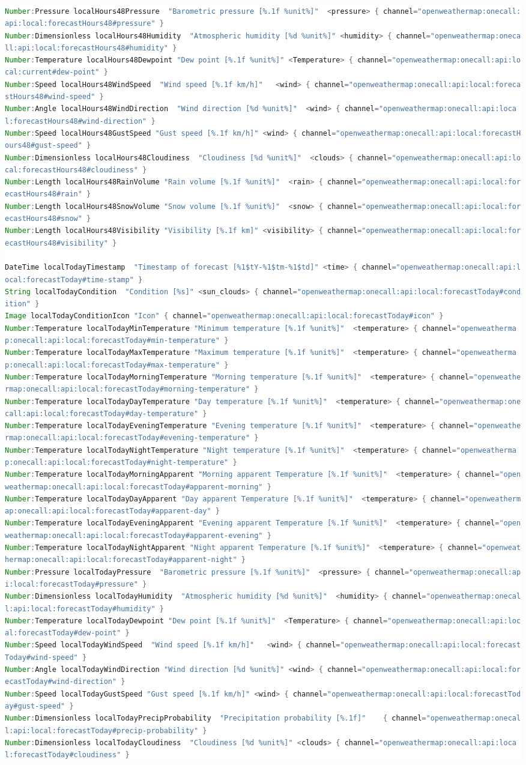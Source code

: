 ```java
Number:Pressure localHours48Pressure  "Barometric pressure [%.1f %unit%]"  <pressure> { channel="openweathermap:onecall:api:local:forecastHours48#pressure" }
Number:Dimensionless localHours48Humidity  "Atmospheric humidity [%d %unit%]" <humidity> { channel="openweathermap:onecall:api:local:forecastHours48#humidity" }
Number:Temperature localHours48Dewpoint "Dew point [%.1f %unit%]" <Temperature> { channel="openweathermap:onecall:api:local:current#dew-point" }
Number:Speed localHours48WindSpeed  "Wind speed [%.1f km/h]"   <wind> { channel="openweathermap:onecall:api:local:forecastHours48#wind-speed" }
Number:Angle localHours48WindDirection  "Wind direction [%d %unit%]"  <wind> { channel="openweathermap:onecall:api:local:forecastHours48#wind-direction" }
Number:Speed localHours48GustSpeed "Gust speed [%.1f km/h]" <wind> { channel="openweathermap:onecall:api:local:forecastHours48#gust-speed" }
Number:Dimensionless localHours48Cloudiness  "Cloudiness [%d %unit%]"  <clouds> { channel="openweathermap:onecall:api:local:forecastHours48#cloudiness" }
Number:Length localHours48RainVolume "Rain volume [%.1f %unit%]"  <rain> { channel="openweathermap:onecall:api:local:forecastHours48#rain" }
Number:Length localHours48SnowVolume "Snow volume [%.1f %unit%]"  <snow> { channel="openweathermap:onecall:api:local:forecastHours48#snow" }
Number:Length localHours48Visibility "Visibility [%.1f km]" <visibility> { channel="openweathermap:onecall:api:local:forecastHours48#visibility" }

DateTime localTodayTimestamp  "Timestamp of forecast [%1$tY-%1$tm-%1$td]" <time> { channel="openweathermap:onecall:api:local:forecastToday#time-stamp" }
String localTodayCondition  "Condition [%s]" <sun_clouds> { channel="openweathermap:onecall:api:local:forecastToday#condition" }
Image localTodayConditionIcon "Icon" { channel="openweathermap:onecall:api:local:forecastToday#icon" }
Number:Temperature localTodayMinTemperature "Minimum temperature [%.1f %unit%]"  <temperature> { channel="openweathermap:onecall:api:local:forecastToday#min-temperature" }
Number:Temperature localTodayMaxTemperature "Maximum temperature [%.1f %unit%]"  <temperature> { channel="openweathermap:onecall:api:local:forecastToday#max-temperature" }
Number:Temperature localTodayMorningTemperature "Morning temperature [%.1f %unit%]"  <temperature> { channel="openweathermap:onecall:api:local:forecastToday#morning-temperature" }
Number:Temperature localTodayDayTemperature "Day temperature [%.1f %unit%]"  <temperature> { channel="openweathermap:onecall:api:local:forecastToday#day-temperature" }
Number:Temperature localTodayEveningTemperature "Evening temperature [%.1f %unit%]"  <temperature> { channel="openweathermap:onecall:api:local:forecastToday#evening-temperature" }
Number:Temperature localTodayNightTemperature "Night temperature [%.1f %unit%]"  <temperature> { channel="openweathermap:onecall:api:local:forecastToday#night-temperature" }
Number:Temperature localTodayMorningApparent "Morning apparent Temperature [%.1f %unit%]"  <temperature> { channel="openweathermap:onecall:api:local:forecastToday#apparent-morning" }
Number:Temperature localTodayDayApparent "Day apparent Temperature [%.1f %unit%]"  <temperature> { channel="openweathermap:onecall:api:local:forecastToday#apparent-day" }
Number:Temperature localTodayEveningApparent "Evening apparent Temperature [%.1f %unit%]"  <temperature> { channel="openweathermap:onecall:api:local:forecastToday#apparent-evening" }
Number:Temperature localTodayNightApparent "Night apparent Temperature [%.1f %unit%]"  <temperature> { channel="openweathermap:onecall:api:local:forecastToday#apparent-night" }
Number:Pressure localTodayPressure  "Barometric pressure [%.1f %unit%]"  <pressure> { channel="openweathermap:onecall:api:local:forecastToday#pressure" }
Number:Dimensionless localTodayHumidity  "Atmospheric humidity [%d %unit%]"  <humidity> { channel="openweathermap:onecall:api:local:forecastToday#humidity" }
Number:Temperature localTodayDewpoint "Dew point [%.1f %unit%]"  <Temperature> { channel="openweathermap:onecall:api:local:forecastToday#dew-point" }
Number:Speed localTodayWindSpeed  "Wind speed [%.1f km/h]"   <wind> { channel="openweathermap:onecall:api:local:forecastToday#wind-speed" }
Number:Angle localTodayWindDirection "Wind direction [%d %unit%]" <wind> { channel="openweathermap:onecall:api:local:forecastToday#wind-direction" }
Number:Speed localTodayGustSpeed "Gust speed [%.1f km/h]" <wind> { channel="openweathermap:onecall:api:local:forecastToday#gust-speed" }
Number:Dimensionless localTodayPrecipProbability  "Precipitation probability [%.1f]"    { channel="openweathermap:onecall:api:local:forecastToday#precip-probability" }
Number:Dimensionless localTodayCloudiness  "Cloudiness [%d %unit%]" <clouds> { channel="openweathermap:onecall:api:local:forecastToday#cloudiness" }
```